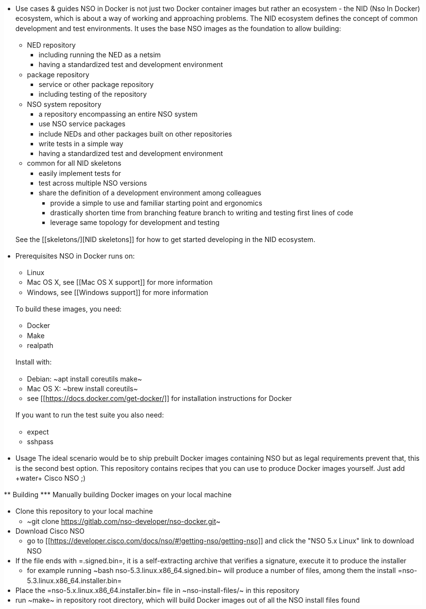 * Use cases & guides
  NSO in Docker is not just two Docker container images but rather an ecosystem - the NID (Nso In Docker) ecosystem, which is about a way of working and approaching problems. The NID ecosystem defines the concept of common development and test environments. It uses the base NSO images as the foundation to allow building:

  - NED repository
    - including running the NED as a netsim
    - having a standardized test and development environment
  - package repository
    - service or other package repository
    - including testing of the repository
  - NSO system repository
    - a repository encompassing an entire NSO system
    - use NSO service packages
    - include NEDs and other packages built on other repositories
    - write tests in a simple way
    - having a standardized test and development environment
  - common for all NID skeletons
    - easily implement tests for
    - test across multiple NSO versions
    - share the definition of a development environment among colleagues
      - provide a simple to use and familiar starting point and ergonomics
      - drastically shorten time from branching feature branch to writing and testing first lines of code
      - leverage same topology for development and testing

  See the [[skeletons/][NID skeletons]] for how to get started developing in the NID ecosystem.

* Prerequisites
  NSO in Docker runs on:
  - Linux
  - Mac OS X, see [[Mac OS X support]] for more information
  - Windows, see [[Windows support]] for more information

  To build these images, you need:
  - Docker
  - Make
  - realpath

  Install with:
  - Debian: ~apt install coreutils make~
  - Mac OS X: ~brew install coreutils~
  - see [[https://docs.docker.com/get-docker/]] for installation instructions for Docker

  If you want to run the test suite you also need:
  - expect
  - sshpass

* Usage
  The ideal scenario would be to ship prebuilt Docker images containing NSO but as legal requirements prevent that, this is the second best option. This repository contains recipes that you can use to produce Docker images yourself. Just add +water+ Cisco NSO ;)

** Building
*** Manually building Docker images on your local machine
   - Clone this repository to your local machine
     - ~git clone https://gitlab.com/nso-developer/nso-docker.git~
   - Download Cisco NSO
     - go to [[https://developer.cisco.com/docs/nso/#!getting-nso/getting-nso]] and click the "NSO 5.x Linux" link to download NSO
   - If the file ends with =.signed.bin=, it is a self-extracting archive that verifies a signature, execute it to produce the installer
     - for example running ~bash nso-5.3.linux.x86_64.signed.bin~ will produce a number of files, among them the install =nso-5.3.linux.x86_64.installer.bin=
   - Place the =nso-5.x.linux.x86_64.installer.bin= file in ~nso-install-files/~ in this repository
   - run ~make~ in repository root directory, which will build Docker images out of all the NSO install files found